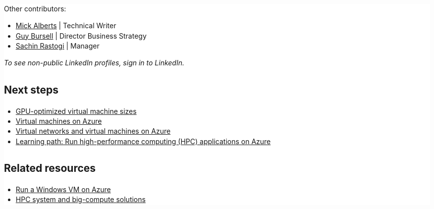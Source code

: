 Other contributors:

-   [Mick Alberts](https://www.linkedin.com/in/mick-alberts-a24a1414) |
    Technical Writer
-   [Guy Bursell](https://www.linkedin.com/in/guybursell) | Director
    Business Strategy
-   [Sachin Rastogi](https://www.linkedin.com/in/sachin-rastogi-907a3b5) |
    Manager

*To see non-public LinkedIn profiles, sign in to LinkedIn.*

## Next steps

- [GPU-optimized virtual machine sizes](/azure/virtual-machines/sizes-gpu)
- [Virtual machines on Azure](/azure/virtual-machines/overview)
- [Virtual networks and virtual machines on Azure](/azure/virtual-network/network-overview)
- [Learning path: Run high-performance computing (HPC) applications on Azure](/learn/paths/run-high-performance-computing-applications-azure)

## Related resources

- [Run a Windows VM on Azure](../../reference-architectures/n-tier/windows-vm.yml)
- [HPC system and big-compute solutions](../../solution-ideas/articles/big-compute-with-azure-batch.yml)
